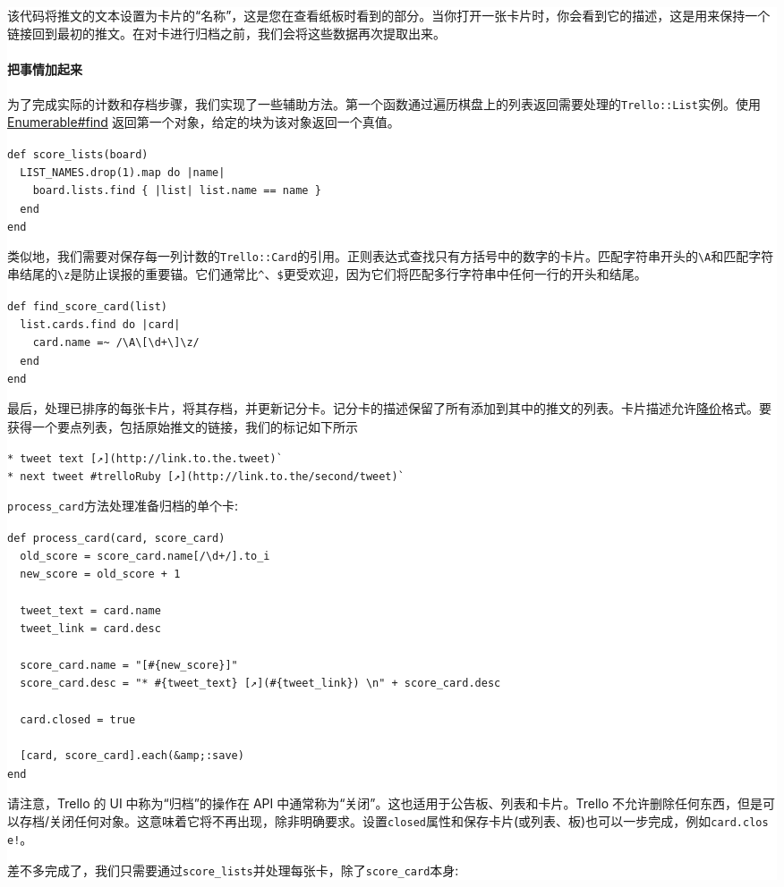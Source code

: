 该代码将推文的文本设置为卡片的“名称”，这是您在查看纸板时看到的部分。当你打开一张卡片时，你会看到它的描述，这是用来保持一个链接回到最初的推文。在对卡进行归档之前，我们会将这些数据再次提取出来。

#### 把事情加起来

为了完成实际的计数和存档步骤，我们实现了一些辅助方法。第一个函数通过遍历棋盘上的列表返回需要处理的`Trello::List`实例。使用 [Enumerable#find](http://ruby-doc.org/core-2.1.2/Enumerable.html#method-i-find) 返回第一个对象，给定的块为该对象返回一个真值。

```
def score_lists(board)
  LIST_NAMES.drop(1).map do |name|
    board.lists.find { |list| list.name == name }
  end
end
```

类似地，我们需要对保存每一列计数的`Trello::Card`的引用。正则表达式查找只有方括号中的数字的卡片。匹配字符串开头的`\A`和匹配字符串结尾的`\z`是防止误报的重要锚。它们通常比`^`、`$`更受欢迎，因为它们将匹配多行字符串中任何一行的开头和结尾。

```
def find_score_card(list)
  list.cards.find do |card|
    card.name =~ /\A\[\d+\]\z/
  end
end
```

最后，处理已排序的每张卡片，将其存档，并更新记分卡。记分卡的描述保留了所有添加到其中的推文的列表。卡片描述允许[降价](http://daringfireball.net/projects/markdown/)格式。要获得一个要点列表，包括原始推文的链接，我们的标记如下所示

```
* tweet text [↗](http://link.to.the.tweet)`
* next tweet #trelloRuby [↗](http://link.to.the/second/tweet)`
```

`process_card`方法处理准备归档的单个卡:

```
def process_card(card, score_card)
  old_score = score_card.name[/\d+/].to_i
  new_score = old_score + 1

  tweet_text = card.name
  tweet_link = card.desc

  score_card.name = "[#{new_score}]"
  score_card.desc = "* #{tweet_text} [↗](#{tweet_link}) \n" + score_card.desc

  card.closed = true

  [card, score_card].each(&amp;:save)
end
```

请注意，Trello 的 UI 中称为“归档”的操作在 API 中通常称为“关闭”。这也适用于公告板、列表和卡片。Trello 不允许删除任何东西，但是可以存档/关闭任何对象。这意味着它将不再出现，除非明确要求。设置`closed`属性和保存卡片(或列表、板)也可以一步完成，例如`card.close!`。

差不多完成了，我们只需要通过`score_lists`并处理每张卡，除了`score_card`本身:
